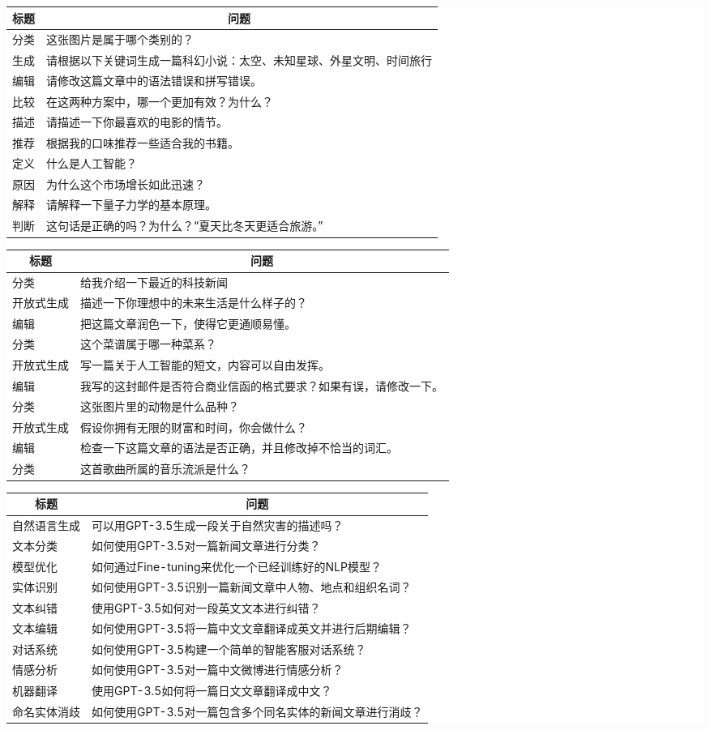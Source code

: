 | 标题 | 问题 |
| ---- | ---- |
| 分类 | 这张图片是属于哪个类别的？ |
| 生成 | 请根据以下关键词生成一篇科幻小说：太空、未知星球、外星文明、时间旅行 |
| 编辑 | 请修改这篇文章中的语法错误和拼写错误。 |
| 比较 | 在这两种方案中，哪一个更加有效？为什么？ |
| 描述 | 请描述一下你最喜欢的电影的情节。 |
| 推荐 | 根据我的口味推荐一些适合我的书籍。 |
| 定义 | 什么是人工智能？ |
| 原因 | 为什么这个市场增长如此迅速？ |
| 解释 | 请解释一下量子力学的基本原理。 |
| 判断 | 这句话是正确的吗？为什么？“夏天比冬天更适合旅游。” |

| 标题 | 问题 |
| --- | --- |
| 分类 | 给我介绍一下最近的科技新闻 |
| 开放式生成 | 描述一下你理想中的未来生活是什么样子的？ |
| 编辑 | 把这篇文章润色一下，使得它更通顺易懂。 |
| 分类 | 这个菜谱属于哪一种菜系？ |
| 开放式生成 | 写一篇关于人工智能的短文，内容可以自由发挥。 |
| 编辑 | 我写的这封邮件是否符合商业信函的格式要求？如果有误，请修改一下。 |
| 分类 | 这张图片里的动物是什么品种？ |
| 开放式生成 | 假设你拥有无限的财富和时间，你会做什么？ |
| 编辑 | 检查一下这篇文章的语法是否正确，并且修改掉不恰当的词汇。 |
| 分类 | 这首歌曲所属的音乐流派是什么？ |

| 标题 | 问题 |
| --- | --- |
| 自然语言生成 | 可以用GPT-3.5生成一段关于自然灾害的描述吗？|
| 文本分类 | 如何使用GPT-3.5对一篇新闻文章进行分类？ |
| 模型优化 | 如何通过Fine-tuning来优化一个已经训练好的NLP模型？ |
| 实体识别 | 如何使用GPT-3.5识别一篇新闻文章中人物、地点和组织名词？ |
| 文本纠错 | 使用GPT-3.5如何对一段英文文本进行纠错？ |
| 文本编辑 | 如何使用GPT-3.5将一篇中文文章翻译成英文并进行后期编辑？ |
| 对话系统 | 如何使用GPT-3.5构建一个简单的智能客服对话系统？ |
| 情感分析 | 如何使用GPT-3.5对一篇中文微博进行情感分析？ |
| 机器翻译 | 使用GPT-3.5如何将一篇日文文章翻译成中文？ |
| 命名实体消歧 | 如何使用GPT-3.5对一篇包含多个同名实体的新闻文章进行消歧？ |
